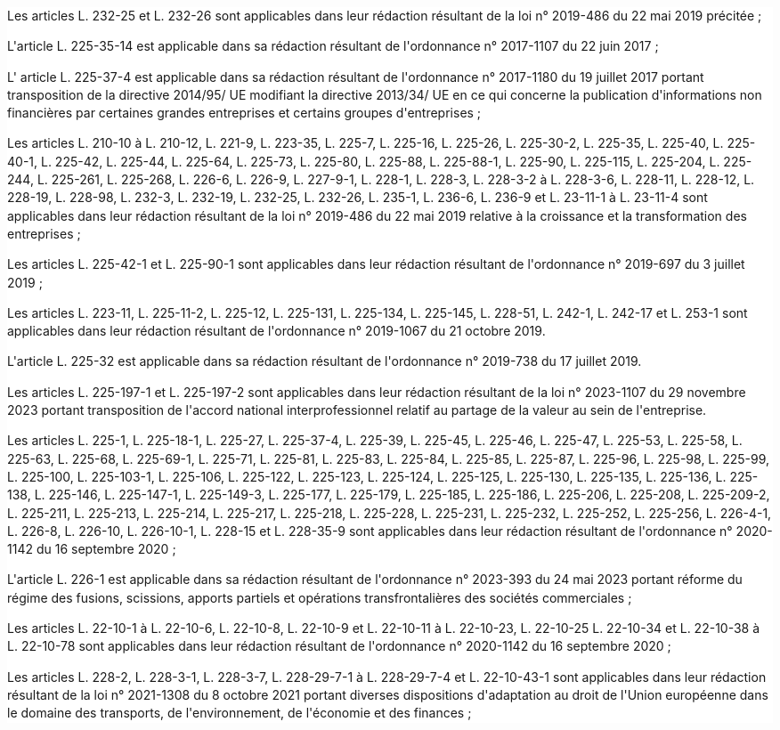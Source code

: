 Les articles L. 232-25 et L. 232-26 sont applicables dans leur rédaction résultant de la loi n° 2019-486 du 22 mai 2019 précitée ;

L'article L. 225-35-14 est applicable dans sa rédaction résultant de l'ordonnance n° 2017-1107 du 22 juin 2017 ;

L' article L. 225-37-4 est applicable dans sa rédaction résultant de l'ordonnance n° 2017-1180 du 19 juillet 2017 portant transposition de la directive 2014/95/ UE modifiant la directive 2013/34/ UE en ce qui concerne la publication d'informations non financières par certaines grandes entreprises et certains groupes d'entreprises ;

Les articles L. 210-10 à L. 210-12, L. 221-9, L. 223-35, L. 225-7, L. 225-16, L. 225-26, L. 225-30-2, L. 225-35, L. 225-40, L. 225-40-1, L. 225-42, L. 225-44, L. 225-64, L. 225-73, L. 225-80, L. 225-88, L. 225-88-1, L. 225-90, L. 225-115, L. 225-204, L. 225-244, L. 225-261, L. 225-268, L. 226-6, L. 226-9, L. 227-9-1, L. 228-1, L. 228-3, L. 228-3-2 à L. 228-3-6, L. 228-11, L. 228-12, L. 228-19, L. 228-98, L. 232-3, L. 232-19, L. 232-25, L. 232-26, L. 235-1, L. 236-6, L. 236-9 et L. 23-11-1 à L. 23-11-4 sont applicables dans leur rédaction résultant de la loi n° 2019-486 du 22 mai 2019 relative à la croissance et la transformation des entreprises ;

Les articles L. 225-42-1 et L. 225-90-1 sont applicables dans leur rédaction résultant de l'ordonnance n° 2019-697 du 3 juillet 2019 ;

Les articles L. 223-11, L. 225-11-2, L. 225-12, L. 225-131, L. 225-134, L. 225-145, L. 228-51, L. 242-1, L. 242-17 et L. 253-1 sont applicables dans leur rédaction résultant de l'ordonnance n° 2019-1067 du 21 octobre 2019.

L'article L. 225-32 est applicable dans sa rédaction résultant de l'ordonnance n° 2019-738 du 17 juillet 2019.

Les articles L. 225-197-1 et L. 225-197-2 sont applicables dans leur rédaction résultant de la loi n° 2023-1107 du 29 novembre 2023 portant transposition de l'accord national interprofessionnel relatif au partage de la valeur au sein de l'entreprise.

Les articles L. 225-1, L. 225-18-1, L. 225-27, L. 225-37-4, L. 225-39, L. 225-45, L. 225-46, L. 225-47, L. 225-53, L. 225-58, L. 225-63, L. 225-68, L. 225-69-1, L. 225-71, L. 225-81, L. 225-83, L. 225-84, L. 225-85, L. 225-87, L. 225-96, L. 225-98, L. 225-99, L. 225-100, L. 225-103-1, L. 225-106, L. 225-122, L. 225-123, L. 225-124, L. 225-125, L. 225-130, L. 225-135, L. 225-136, L. 225-138, L. 225-146, L. 225-147-1, L. 225-149-3, L. 225-177, L. 225-179, L. 225-185, L. 225-186, L. 225-206, L. 225-208, L. 225-209-2, L. 225-211, L. 225-213, L. 225-214, L. 225-217, L. 225-218, L. 225-228, L. 225-231, L. 225-232, L. 225-252, L. 225-256, L. 226-4-1, L. 226-8, L. 226-10, L. 226-10-1, L. 228-15 et L. 228-35-9 sont applicables dans leur rédaction résultant de l'ordonnance n° 2020-1142 du 16 septembre 2020 ;

L'article L. 226-1 est applicable dans sa rédaction résultant de l'ordonnance n° 2023-393 du 24 mai 2023 portant réforme du régime des fusions, scissions, apports partiels et opérations transfrontalières des sociétés commerciales ;

Les articles L. 22-10-1 à L. 22-10-6, L. 22-10-8, L. 22-10-9 et L. 22-10-11 à L. 22-10-23, L. 22-10-25 L. 22-10-34 et L. 22-10-38 à L. 22-10-78 sont applicables dans leur rédaction résultant de l'ordonnance n° 2020-1142 du 16 septembre 2020 ;

Les articles L. 228-2, L. 228-3-1, L. 228-3-7, L. 228-29-7-1 à L. 228-29-7-4 et L. 22-10-43-1 sont applicables dans leur rédaction résultant de la loi n° 2021-1308 du 8 octobre 2021 portant diverses dispositions d'adaptation au droit de l'Union européenne dans le domaine des transports, de l'environnement, de l'économie et des finances ;
